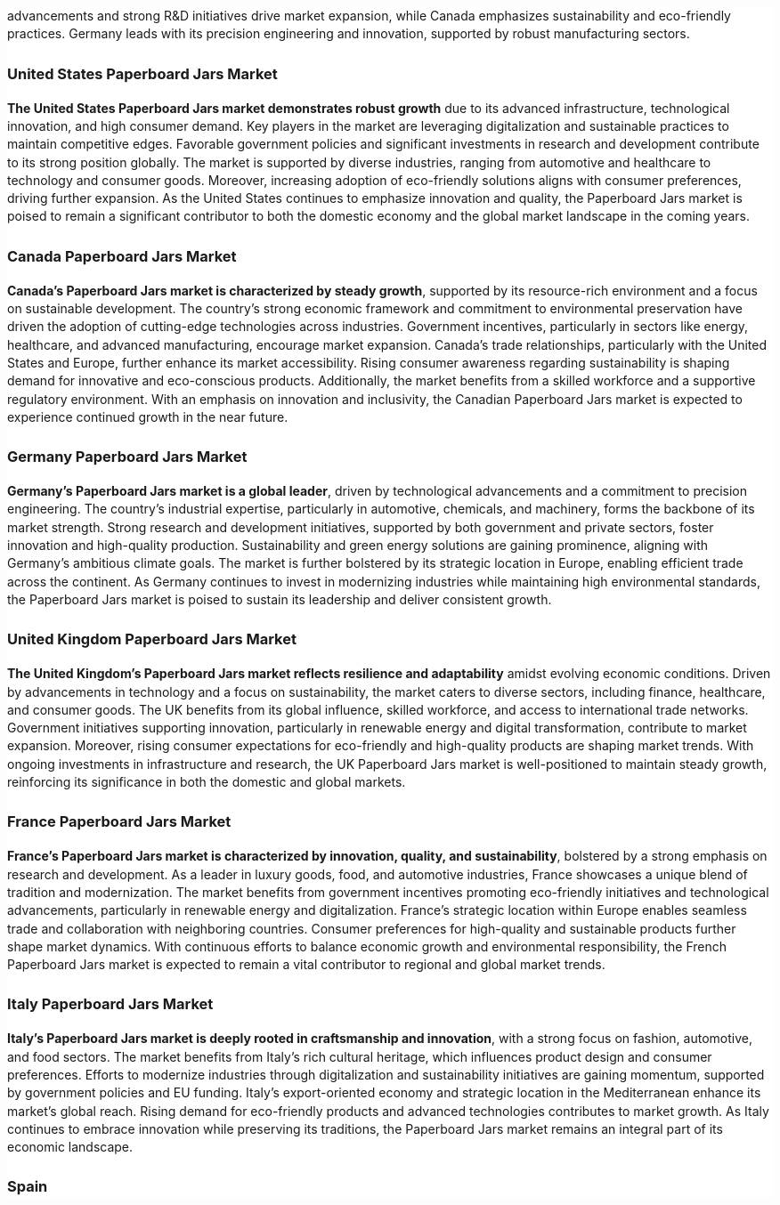 advancements and strong R&amp;D initiatives drive market expansion, while Canada emphasizes sustainability and eco-friendly practices. Germany leads with its precision engineering and innovation, supported by robust manufacturing sectors.</span></em></p></blockquote><h3><strong>United States Paperboard Jars  Market</strong></h3><p><strong>The United States Paperboard Jars  market demonstrates robust growth</strong> due to its advanced infrastructure, technological innovation, and high consumer demand. Key players in the market are leveraging digitalization and sustainable practices to maintain competitive edges. Favorable government policies and significant investments in research and development contribute to its strong position globally. The market is supported by diverse industries, ranging from automotive and healthcare to technology and consumer goods. Moreover, increasing adoption of eco-friendly solutions aligns with consumer preferences, driving further expansion. As the United States continues to emphasize innovation and quality, the Paperboard Jars  market is poised to remain a significant contributor to both the domestic economy and the global market landscape in the coming years.</p><h3><strong>Canada Paperboard Jars  Market</strong></h3><p><strong>Canada&rsquo;s Paperboard Jars  market is characterized by steady growth</strong>, supported by its resource-rich environment and a focus on sustainable development. The country&rsquo;s strong economic framework and commitment to environmental preservation have driven the adoption of cutting-edge technologies across industries. Government incentives, particularly in sectors like energy, healthcare, and advanced manufacturing, encourage market expansion. Canada&rsquo;s trade relationships, particularly with the United States and Europe, further enhance its market accessibility. Rising consumer awareness regarding sustainability is shaping demand for innovative and eco-conscious products. Additionally, the market benefits from a skilled workforce and a supportive regulatory environment. With an emphasis on innovation and inclusivity, the Canadian Paperboard Jars  market is expected to experience continued growth in the near future.</p><h3><strong>Germany Paperboard Jars  Market</strong></h3><p><strong>Germany&rsquo;s Paperboard Jars  market is a global leader</strong>, driven by technological advancements and a commitment to precision engineering. The country&rsquo;s industrial expertise, particularly in automotive, chemicals, and machinery, forms the backbone of its market strength. Strong research and development initiatives, supported by both government and private sectors, foster innovation and high-quality production. Sustainability and green energy solutions are gaining prominence, aligning with Germany&rsquo;s ambitious climate goals. The market is further bolstered by its strategic location in Europe, enabling efficient trade across the continent. As Germany continues to invest in modernizing industries while maintaining high environmental standards, the Paperboard Jars  market is poised to sustain its leadership and deliver consistent growth.</p><h3><strong>United Kingdom Paperboard Jars  Market</strong></h3><p><strong>The United Kingdom&rsquo;s Paperboard Jars  market reflects resilience and adaptability</strong> amidst evolving economic conditions. Driven by advancements in technology and a focus on sustainability, the market caters to diverse sectors, including finance, healthcare, and consumer goods. The UK benefits from its global influence, skilled workforce, and access to international trade networks. Government initiatives supporting innovation, particularly in renewable energy and digital transformation, contribute to market expansion. Moreover, rising consumer expectations for eco-friendly and high-quality products are shaping market trends. With ongoing investments in infrastructure and research, the UK Paperboard Jars  market is well-positioned to maintain steady growth, reinforcing its significance in both the domestic and global markets.</p><h3><strong>France Paperboard Jars  Market</strong></h3><p><strong>France&rsquo;s Paperboard Jars  market is characterized by innovation, quality, and sustainability</strong>, bolstered by a strong emphasis on research and development. As a leader in luxury goods, food, and automotive industries, France showcases a unique blend of tradition and modernization. The market benefits from government incentives promoting eco-friendly initiatives and technological advancements, particularly in renewable energy and digitalization. France&rsquo;s strategic location within Europe enables seamless trade and collaboration with neighboring countries. Consumer preferences for high-quality and sustainable products further shape market dynamics. With continuous efforts to balance economic growth and environmental responsibility, the French Paperboard Jars  market is expected to remain a vital contributor to regional and global market trends.</p><h3><strong>Italy Paperboard Jars  Market</strong></h3><p><strong>Italy&rsquo;s Paperboard Jars  market is deeply rooted in craftsmanship and innovation</strong>, with a strong focus on fashion, automotive, and food sectors. The market benefits from Italy&rsquo;s rich cultural heritage, which influences product design and consumer preferences. Efforts to modernize industries through digitalization and sustainability initiatives are gaining momentum, supported by government policies and EU funding. Italy&rsquo;s export-oriented economy and strategic location in the Mediterranean enhance its market&rsquo;s global reach. Rising demand for eco-friendly products and advanced technologies contributes to market growth. As Italy continues to embrace innovation while preserving its traditions, the Paperboard Jars  market remains an integral part of its economic landscape.</p><h3><strong>Spain